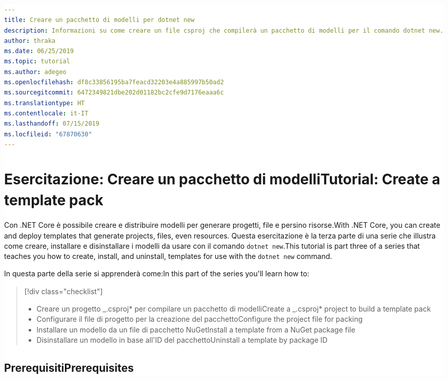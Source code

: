 ```yaml
---
title: Creare un pacchetto di modelli per dotnet new
description: Informazioni su come creare un file csproj che compilerà un pacchetto di modelli per il comando dotnet new.
author: thraka
ms.date: 06/25/2019
ms.topic: tutorial
ms.author: adegeo
ms.openlocfilehash: df8c33856195ba7feacd32203e4a885997b50ad2
ms.sourcegitcommit: 6472349821dbe202d01182bc2cfe9d7176eaaa6c
ms.translationtype: HT
ms.contentlocale: it-IT
ms.lasthandoff: 07/15/2019
ms.locfileid: "67870630"
---
```

# <a name="tutorial-create-a-template-pack"></a><span data-ttu-id="b1453-103">Esercitazione: Creare un pacchetto di modelli</span><span class="sxs-lookup"><span data-stu-id="b1453-103">Tutorial: Create a template pack</span></span>

<span data-ttu-id="b1453-104">Con .NET Core è possibile creare e distribuire modelli per generare progetti, file e persino risorse.</span><span class="sxs-lookup"><span data-stu-id="b1453-104">With .NET Core, you can create and deploy templates that generate projects, files, even resources.</span></span> <span data-ttu-id="b1453-105">Questa esercitazione è la terza parte di una serie che illustra come creare, installare e disinstallare i modelli da usare con il comando `dotnet new`.</span><span class="sxs-lookup"><span data-stu-id="b1453-105">This tutorial is part three of a series that teaches you how to create, install, and uninstall, templates for use with the `dotnet new` command.</span></span>

<span data-ttu-id="b1453-106">In questa parte della serie si apprenderà come:</span><span class="sxs-lookup"><span data-stu-id="b1453-106">In this part of the series you'll learn how to:</span></span>

> [!div class="checklist"]
> * <span data-ttu-id="b1453-107">Creare un progetto _.csproj\* per compilare un pacchetto di modelli</span><span class="sxs-lookup"><span data-stu-id="b1453-107">Create a _.csproj\* project to build a template pack</span></span>
> * <span data-ttu-id="b1453-108">Configurare il file di progetto per la creazione del pacchetto</span><span class="sxs-lookup"><span data-stu-id="b1453-108">Configure the project file for packing</span></span>
> * <span data-ttu-id="b1453-109">Installare un modello da un file di pacchetto NuGet</span><span class="sxs-lookup"><span data-stu-id="b1453-109">Install a template from a NuGet package file</span></span>
> * <span data-ttu-id="b1453-110">Disinstallare un modello in base all'ID del pacchetto</span><span class="sxs-lookup"><span data-stu-id="b1453-110">Uninstall a template by package ID</span></span>

## <a name="prerequisites"></a><span data-ttu-id="b1453-111">Prerequisiti</span><span class="sxs-lookup"><span data-stu-id="b1453-111">Prerequisites</span></span>
